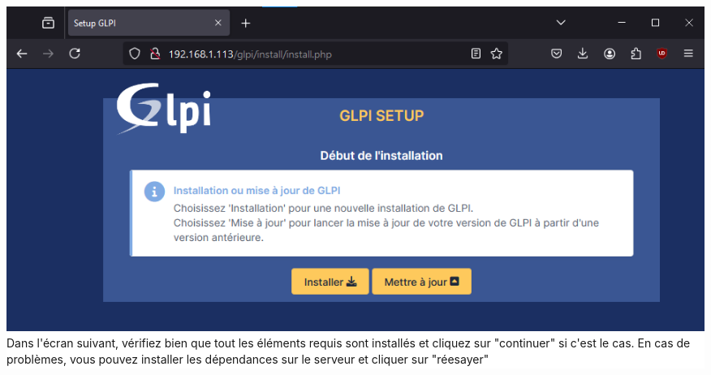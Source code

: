 ![Installation](https://github.com/GrandPyjaman/GrandPyjaman-stuff/blob/main/Tutorials/GLPI/Pictures/1glpi_setup_installation.png)
Dans l'écran suivant, vérifiez bien que tout les éléments requis sont installés et cliquez sur "continuer" si c'est le cas. En cas de problèmes, vous pouvez installer les dépendances sur le serveur et cliquer sur "réesayer"